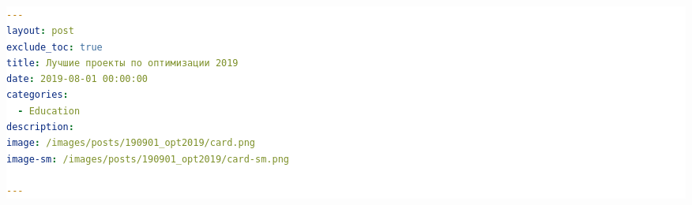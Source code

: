 ```yaml
---
layout: post
exclude_toc: true
title: Лучшие проекты по оптимизации 2019
date: 2019-08-01 00:00:00
categories:
  - Education
description:
image: /images/posts/190901_opt2019/card.png
image-sm: /images/posts/190901_opt2019/card-sm.png

---
```

<style>
.row {
  margin: 8px -16px;
}

/* Add padding BETWEEN each column */
.row,
.row > .column {
  padding: 8px;
}

/* Create four equal columns that floats next to each other */
.column {
  float: left;
  width: 50%;
}

/* Clear floats after rows */ 
.row:after {
  content: "";
  display: table;
  clear: both;
}

/* Content */
.content {
  background-color: white;
  padding: 10px;
}

/* Responsive layout - makes a two column-layout instead of four columns */
@media screen and (max-width: 900px) {
  .column {
    width: 50%;
  }
}

/* Responsive layout - makes the two columns stack on top of each other instead of next to each other */
@media screen and (max-width: 600px) {
  .column {
    width: 100%;
  }
}
